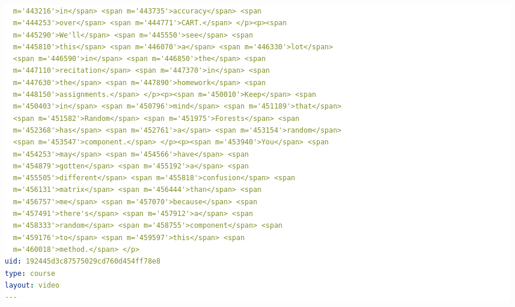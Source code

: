 ```yaml
  m='443216'>in</span> <span m='443735'>accuracy</span> <span
  m='444253'>over</span> <span m='444771'>CART.</span> </p><p><span
  m='445290'>We'll</span> <span m='445550'>see</span> <span
  m='445810'>this</span> <span m='446070'>a</span> <span m='446330'>lot</span>
  <span m='446590'>in</span> <span m='446850'>the</span> <span
  m='447110'>recitation</span> <span m='447370'>in</span> <span
  m='447630'>the</span> <span m='447890'>homework</span> <span
  m='448150'>assignments.</span> </p><p><span m='450010'>Keep</span> <span
  m='450403'>in</span> <span m='450796'>mind</span> <span m='451189'>that</span>
  <span m='451582'>Random</span> <span m='451975'>Forests</span> <span
  m='452368'>has</span> <span m='452761'>a</span> <span m='453154'>random</span>
  <span m='453547'>component.</span> </p><p><span m='453940'>You</span> <span
  m='454253'>may</span> <span m='454566'>have</span> <span
  m='454879'>gotten</span> <span m='455192'>a</span> <span
  m='455505'>different</span> <span m='455818'>confusion</span> <span
  m='456131'>matrix</span> <span m='456444'>than</span> <span
  m='456757'>me</span> <span m='457070'>because</span> <span
  m='457491'>there's</span> <span m='457912'>a</span> <span
  m='458333'>random</span> <span m='458755'>component</span> <span
  m='459176'>to</span> <span m='459597'>this</span> <span
  m='460018'>method.</span> </p>
uid: 192445d3c87575029cd760d454ff78e8
type: course
layout: video
---
```

